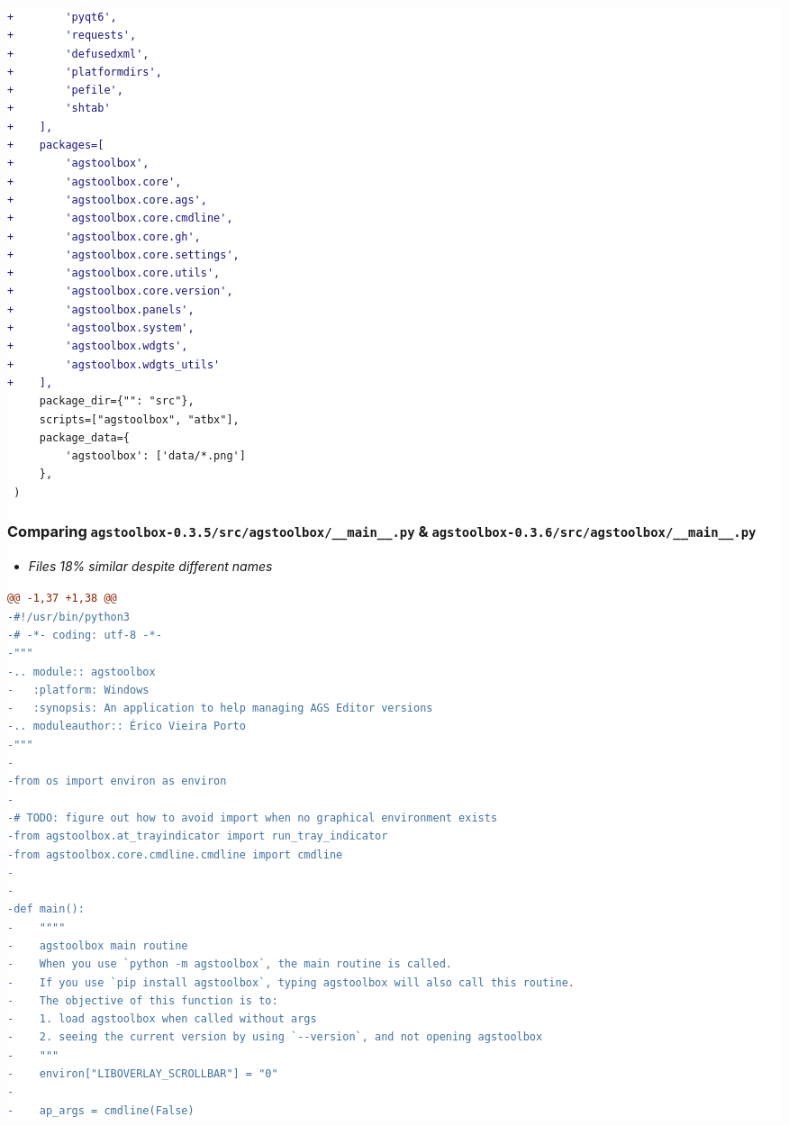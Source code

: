 ```diff
+        'pyqt6',
+        'requests',
+        'defusedxml',
+        'platformdirs',
+        'pefile',
+        'shtab'
+    ],
+    packages=[
+        'agstoolbox',
+        'agstoolbox.core',
+        'agstoolbox.core.ags',
+        'agstoolbox.core.cmdline',
+        'agstoolbox.core.gh',
+        'agstoolbox.core.settings',
+        'agstoolbox.core.utils',
+        'agstoolbox.core.version',
+        'agstoolbox.panels',
+        'agstoolbox.system',
+        'agstoolbox.wdgts',
+        'agstoolbox.wdgts_utils'
+    ],
     package_dir={"": "src"},
     scripts=["agstoolbox", "atbx"],
     package_data={
         'agstoolbox': ['data/*.png']
     },
 )
```

### Comparing `agstoolbox-0.3.5/src/agstoolbox/__main__.py` & `agstoolbox-0.3.6/src/agstoolbox/__main__.py`

 * *Files 18% similar despite different names*

```diff
@@ -1,37 +1,38 @@
-#!/usr/bin/python3
-# -*- coding: utf-8 -*-
-"""
-.. module:: agstoolbox
-   :platform: Windows
-   :synopsis: An application to help managing AGS Editor versions
-.. moduleauthor:: Érico Vieira Porto
-"""
-
-from os import environ as environ
-
-# TODO: figure out how to avoid import when no graphical environment exists
-from agstoolbox.at_trayindicator import run_tray_indicator
-from agstoolbox.core.cmdline.cmdline import cmdline
-
-
-def main():
-    """"
-    agstoolbox main routine
-    When you use `python -m agstoolbox`, the main routine is called.
-    If you use `pip install agstoolbox`, typing agstoolbox will also call this routine.
-    The objective of this function is to:
-    1. load agstoolbox when called without args
-    2. seeing the current version by using `--version`, and not opening agstoolbox
-    """
-    environ["LIBOVERLAY_SCROLLBAR"] = "0"
-
-    ap_args = cmdline(False)
```